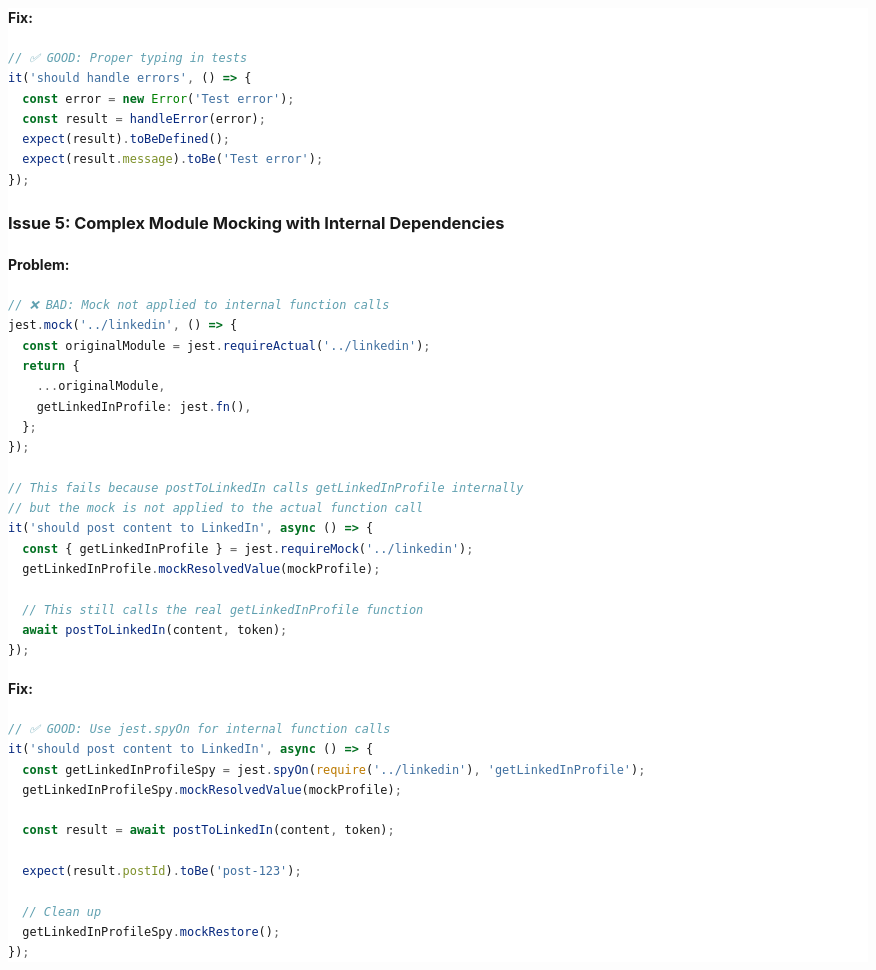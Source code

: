 #### **Fix:**

```typescript
// ✅ GOOD: Proper typing in tests
it('should handle errors', () => {
  const error = new Error('Test error');
  const result = handleError(error);
  expect(result).toBeDefined();
  expect(result.message).toBe('Test error');
});
```

### **Issue 5: Complex Module Mocking with Internal Dependencies**

#### **Problem:**

```typescript
// ❌ BAD: Mock not applied to internal function calls
jest.mock('../linkedin', () => {
  const originalModule = jest.requireActual('../linkedin');
  return {
    ...originalModule,
    getLinkedInProfile: jest.fn(),
  };
});

// This fails because postToLinkedIn calls getLinkedInProfile internally
// but the mock is not applied to the actual function call
it('should post content to LinkedIn', async () => {
  const { getLinkedInProfile } = jest.requireMock('../linkedin');
  getLinkedInProfile.mockResolvedValue(mockProfile);

  // This still calls the real getLinkedInProfile function
  await postToLinkedIn(content, token);
});
```

#### **Fix:**

```typescript
// ✅ GOOD: Use jest.spyOn for internal function calls
it('should post content to LinkedIn', async () => {
  const getLinkedInProfileSpy = jest.spyOn(require('../linkedin'), 'getLinkedInProfile');
  getLinkedInProfileSpy.mockResolvedValue(mockProfile);

  const result = await postToLinkedIn(content, token);

  expect(result.postId).toBe('post-123');

  // Clean up
  getLinkedInProfileSpy.mockRestore();
});
```
